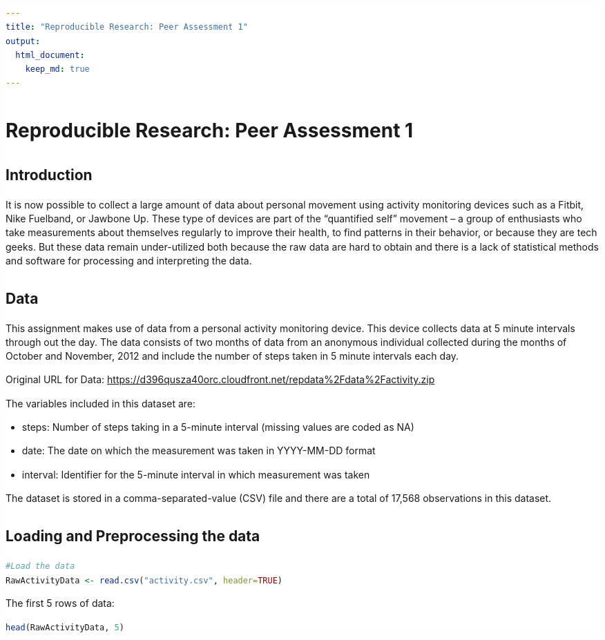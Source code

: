 ```yaml
---
title: "Reproducible Research: Peer Assessment 1"
output: 
  html_document:
    keep_md: true
---
```


Reproducible Research: Peer Assessment 1
========================================





## Introduction

It is now possible to collect a large amount of data about personal movement using activity monitoring devices such as a Fitbit, Nike Fuelband, or Jawbone Up. These type of devices are part of the “quantified self” movement – a group of enthusiasts who take measurements about themselves regularly to improve their health, to find patterns in their behavior, or because they are tech geeks. But these data remain under-utilized both because the raw data are hard to obtain and there is a lack of statistical methods and software for processing and interpreting the data.  

## Data

This assignment makes use of data from a personal activity monitoring device. This device collects data at 5 minute intervals through out the day. The data consists of two months of data from an anonymous individual collected during the months of October and November, 2012 and include the number of steps taken in 5 minute intervals each day.  

Original URL for Data:  https://d396qusza40orc.cloudfront.net/repdata%2Fdata%2Factivity.zip

The variables included in this dataset are:

* steps: Number of steps taking in a 5-minute interval (missing values are coded as NA)

* date: The date on which the measurement was taken in YYYY-MM-DD format

* interval: Identifier for the 5-minute interval in which measurement was taken

The dataset is stored in a comma-separated-value (CSV) file and there are a total of 17,568 observations in this dataset.


## Loading and Preprocessing the data 


```r
#Load the data
RawActivityData <- read.csv("activity.csv", header=TRUE)
```

The first 5 rows of data:

```r
head(RawActivityData, 5)
```
